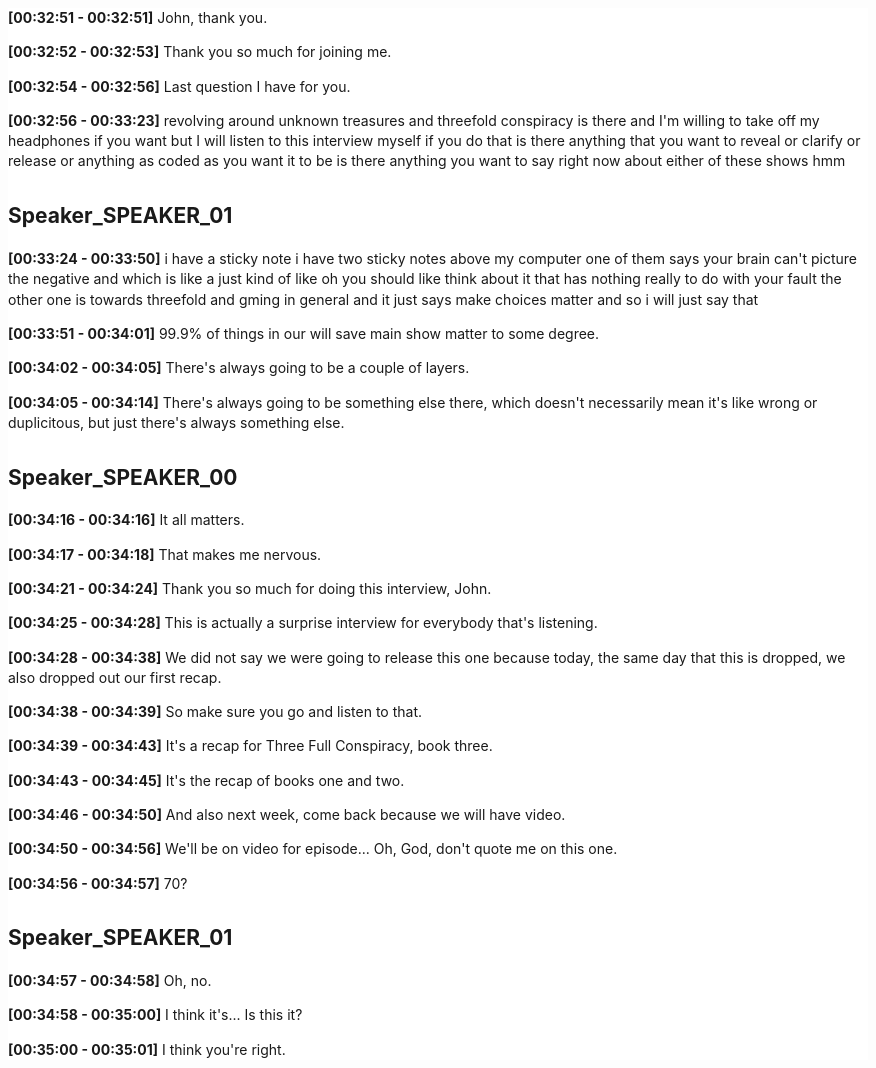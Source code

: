 **[00:32:51 - 00:32:51]** John, thank you.

**[00:32:52 - 00:32:53]** Thank you so much for joining me.

**[00:32:54 - 00:32:56]** Last question I have for you.

**[00:32:56 - 00:33:23]** revolving around unknown treasures and threefold conspiracy is there and I'm willing to take off my headphones if you want but I will listen to this interview myself if you do that is there anything that you want to reveal or clarify or release or anything as coded as you want it to be is there anything you want to say right now about either of these shows hmm


## Speaker_SPEAKER_01

**[00:33:24 - 00:33:50]** i have a sticky note i have two sticky notes above my computer one of them says your brain can't picture the negative and which is like a just kind of like oh you should like think about it that has nothing really to do with your fault the other one is towards threefold and gming in general and it just says make choices matter and so i will just say that

**[00:33:51 - 00:34:01]** 99.9% of things in our will save main show matter to some degree.

**[00:34:02 - 00:34:05]** There's always going to be a couple of layers.

**[00:34:05 - 00:34:14]** There's always going to be something else there, which doesn't necessarily mean it's like wrong or duplicitous, but just there's always something else.


## Speaker_SPEAKER_00

**[00:34:16 - 00:34:16]** It all matters.

**[00:34:17 - 00:34:18]** That makes me nervous.

**[00:34:21 - 00:34:24]** Thank you so much for doing this interview, John.

**[00:34:25 - 00:34:28]** This is actually a surprise interview for everybody that's listening.

**[00:34:28 - 00:34:38]** We did not say we were going to release this one because today, the same day that this is dropped, we also dropped out our first recap.

**[00:34:38 - 00:34:39]** So make sure you go and listen to that.

**[00:34:39 - 00:34:43]** It's a recap for Three Full Conspiracy, book three.

**[00:34:43 - 00:34:45]** It's the recap of books one and two.

**[00:34:46 - 00:34:50]** And also next week, come back because we will have video.

**[00:34:50 - 00:34:56]** We'll be on video for episode... Oh, God, don't quote me on this one.

**[00:34:56 - 00:34:57]** 70?


## Speaker_SPEAKER_01

**[00:34:57 - 00:34:58]** Oh, no.

**[00:34:58 - 00:35:00]** I think it's... Is this it?

**[00:35:00 - 00:35:01]** I think you're right.
